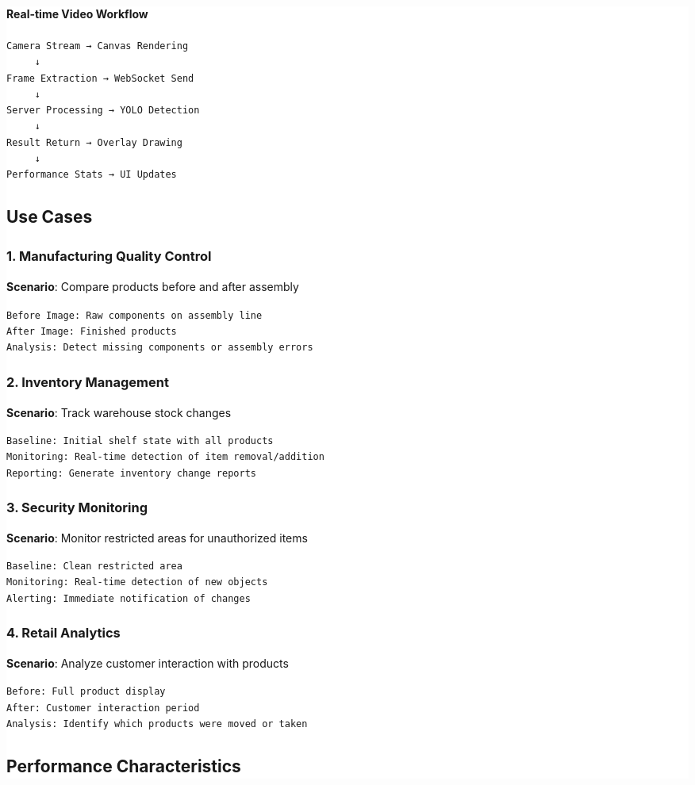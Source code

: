 ```
```

#### Real-time Video Workflow
```
Camera Stream → Canvas Rendering
     ↓
Frame Extraction → WebSocket Send
     ↓
Server Processing → YOLO Detection
     ↓
Result Return → Overlay Drawing
     ↓
Performance Stats → UI Updates
```

## Use Cases

### 1. Manufacturing Quality Control
**Scenario**: Compare products before and after assembly
```
Before Image: Raw components on assembly line
After Image: Finished products
Analysis: Detect missing components or assembly errors
```

### 2. Inventory Management
**Scenario**: Track warehouse stock changes
```
Baseline: Initial shelf state with all products
Monitoring: Real-time detection of item removal/addition
Reporting: Generate inventory change reports
```

### 3. Security Monitoring
**Scenario**: Monitor restricted areas for unauthorized items
```
Baseline: Clean restricted area
Monitoring: Real-time detection of new objects
Alerting: Immediate notification of changes
```

### 4. Retail Analytics
**Scenario**: Analyze customer interaction with products
```
Before: Full product display
After: Customer interaction period
Analysis: Identify which products were moved or taken
```

## Performance Characteristics
